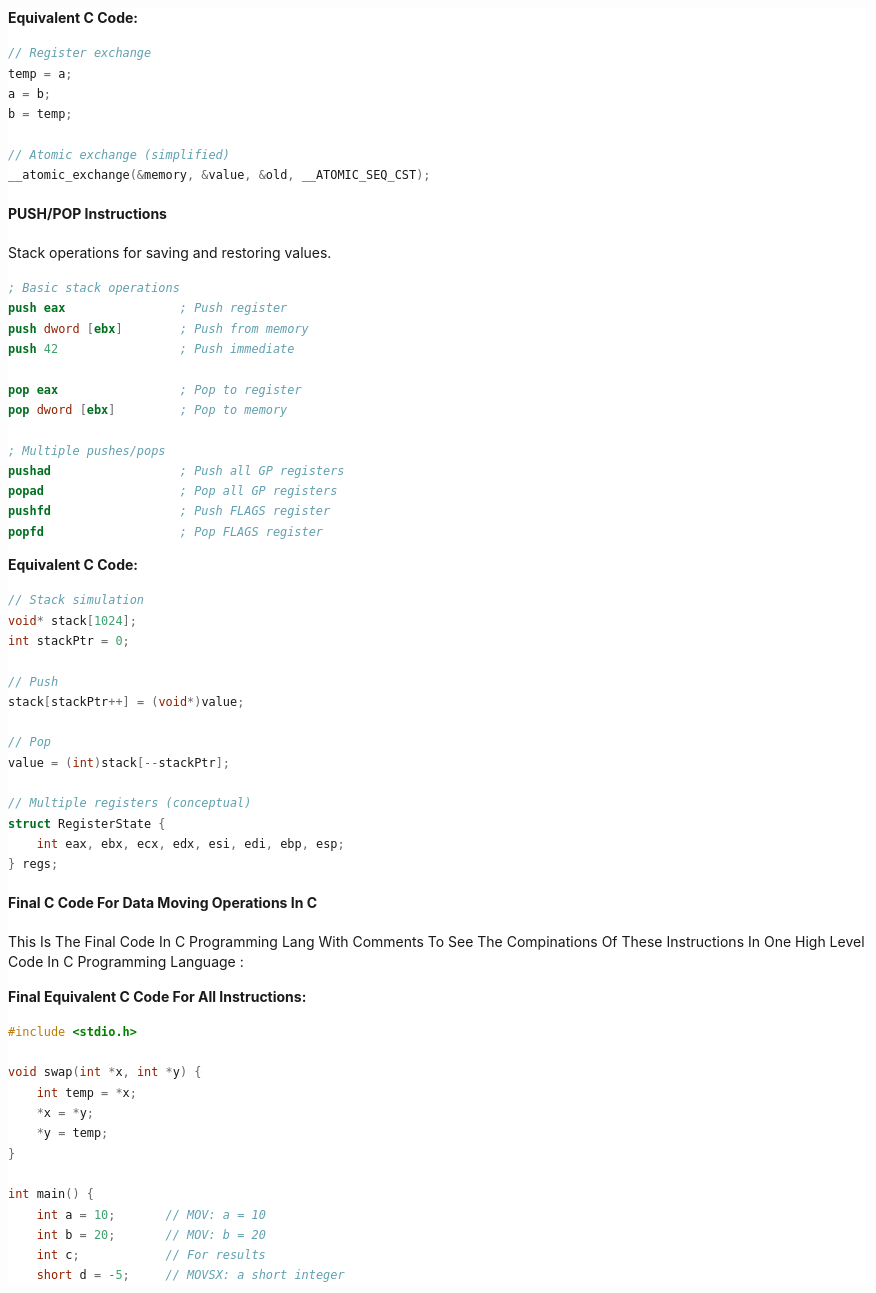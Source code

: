 **Equivalent C Code:**
```c
// Register exchange
temp = a;
a = b;
b = temp;

// Atomic exchange (simplified)
__atomic_exchange(&memory, &value, &old, __ATOMIC_SEQ_CST);
```

#### PUSH/POP Instructions
Stack operations for saving and restoring values.

```nasm
; Basic stack operations
push eax                ; Push register
push dword [ebx]        ; Push from memory
push 42                 ; Push immediate

pop eax                 ; Pop to register
pop dword [ebx]         ; Pop to memory

; Multiple pushes/pops
pushad                  ; Push all GP registers
popad                   ; Pop all GP registers
pushfd                  ; Push FLAGS register
popfd                   ; Pop FLAGS register
```

**Equivalent C Code:**
```c
// Stack simulation
void* stack[1024];
int stackPtr = 0;

// Push
stack[stackPtr++] = (void*)value;

// Pop
value = (int)stack[--stackPtr];

// Multiple registers (conceptual)
struct RegisterState {
    int eax, ebx, ecx, edx, esi, edi, ebp, esp;
} regs;
```
#### Final C Code For Data Moving Operations In C 
This Is The Final Code In C Programming Lang With Comments To See The Compinations Of These Instructions In One High Level Code In C Programming Language : 

**Final Equivalent C Code For All Instructions:**
```c
#include <stdio.h>

void swap(int *x, int *y) {
    int temp = *x;
    *x = *y;
    *y = temp;
}

int main() {
    int a = 10;       // MOV: a = 10
    int b = 20;       // MOV: b = 20
    int c;            // For results
    short d = -5;     // MOVSX: a short integer
```